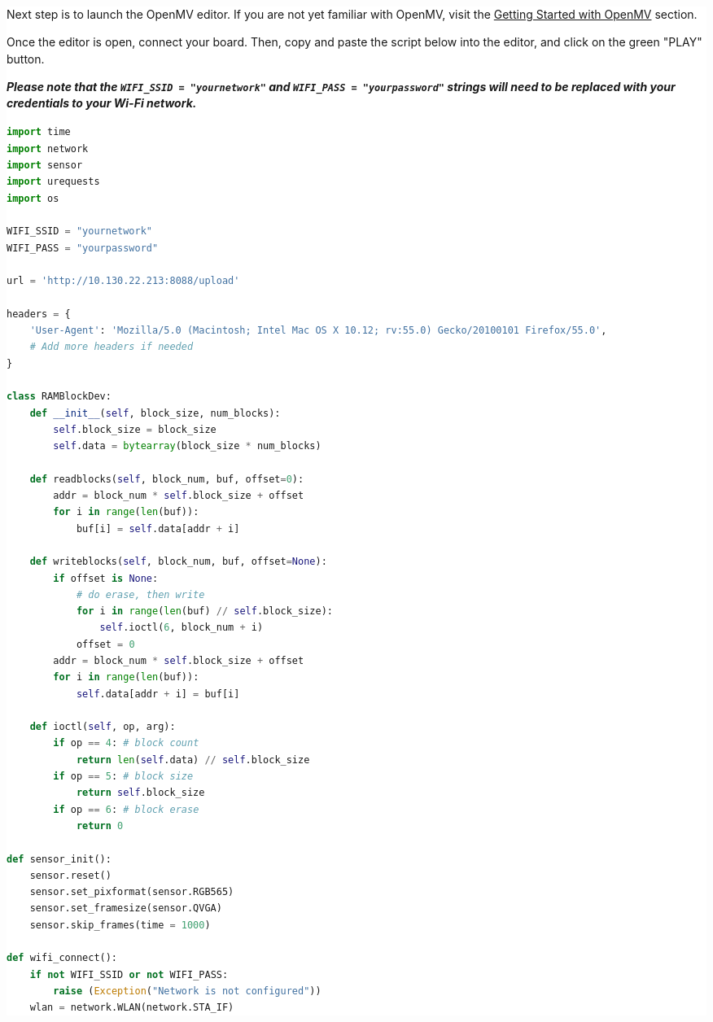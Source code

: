 Next step is to launch the OpenMV editor. If you are not yet familiar with OpenMV, visit the [Getting Started with OpenMV]() section.

Once the editor is open, connect your board. Then, copy and paste the script below into the editor, and click on the green "PLAY" button.

***Please note that the `WIFI_SSID = "yournetwork"` and `WIFI_PASS = "yourpassword"` strings will need to be replaced with your credentials to your Wi-Fi network.***

```python
import time
import network
import sensor
import urequests
import os

WIFI_SSID = "yournetwork"
WIFI_PASS = "yourpassword"

url = 'http://10.130.22.213:8088/upload'

headers = {
    'User-Agent': 'Mozilla/5.0 (Macintosh; Intel Mac OS X 10.12; rv:55.0) Gecko/20100101 Firefox/55.0',
    # Add more headers if needed
}

class RAMBlockDev:
    def __init__(self, block_size, num_blocks):
        self.block_size = block_size
        self.data = bytearray(block_size * num_blocks)

    def readblocks(self, block_num, buf, offset=0):
        addr = block_num * self.block_size + offset
        for i in range(len(buf)):
            buf[i] = self.data[addr + i]

    def writeblocks(self, block_num, buf, offset=None):
        if offset is None:
            # do erase, then write
            for i in range(len(buf) // self.block_size):
                self.ioctl(6, block_num + i)
            offset = 0
        addr = block_num * self.block_size + offset
        for i in range(len(buf)):
            self.data[addr + i] = buf[i]

    def ioctl(self, op, arg):
        if op == 4: # block count
            return len(self.data) // self.block_size
        if op == 5: # block size
            return self.block_size
        if op == 6: # block erase
            return 0

def sensor_init():
    sensor.reset()
    sensor.set_pixformat(sensor.RGB565)
    sensor.set_framesize(sensor.QVGA)
    sensor.skip_frames(time = 1000)

def wifi_connect():
    if not WIFI_SSID or not WIFI_PASS:
        raise (Exception("Network is not configured"))
    wlan = network.WLAN(network.STA_IF)
```